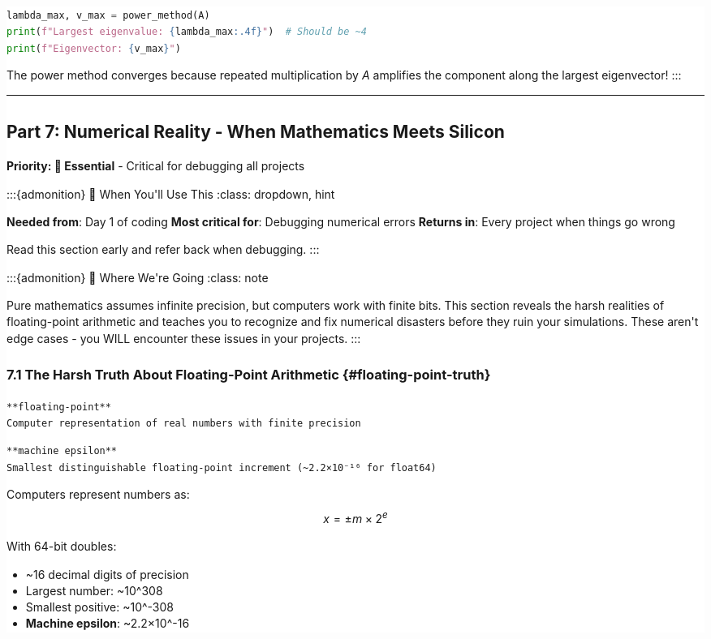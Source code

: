 ```python
lambda_max, v_max = power_method(A)
print(f"Largest eigenvalue: {lambda_max:.4f}")  # Should be ~4
print(f"Eigenvector: {v_max}")
```

The power method converges because repeated multiplication by $A$ amplifies the component along the largest eigenvector!
:::

---

## Part 7: Numerical Reality - When Mathematics Meets Silicon

**Priority: 🔴 Essential** - Critical for debugging all projects

:::{admonition} 📅 When You'll Use This
:class: dropdown, hint

**Needed from**: Day 1 of coding
**Most critical for**: Debugging numerical errors
**Returns in**: Every project when things go wrong

Read this section early and refer back when debugging.
:::

:::{admonition} 🔭 Where We're Going
:class: note

Pure mathematics assumes infinite precision, but computers work with finite bits. This section reveals the harsh realities of floating-point arithmetic and teaches you to recognize and fix numerical disasters before they ruin your simulations. These aren't edge cases - you WILL encounter these issues in your projects.
:::

### 7.1 The Harsh Truth About Floating-Point Arithmetic {#floating-point-truth}

```{margin}
**floating-point**
Computer representation of real numbers with finite precision
```

```{margin}
**machine epsilon**
Smallest distinguishable floating-point increment (~2.2×10⁻¹⁶ for float64)
```

Computers represent numbers as:
$$x = \pm m \times 2^e$$

With 64-bit doubles:
- ~16 decimal digits of precision
- Largest number: ~10^308
- Smallest positive: ~10^-308
- **Machine epsilon**: ~2.2×10^-16

